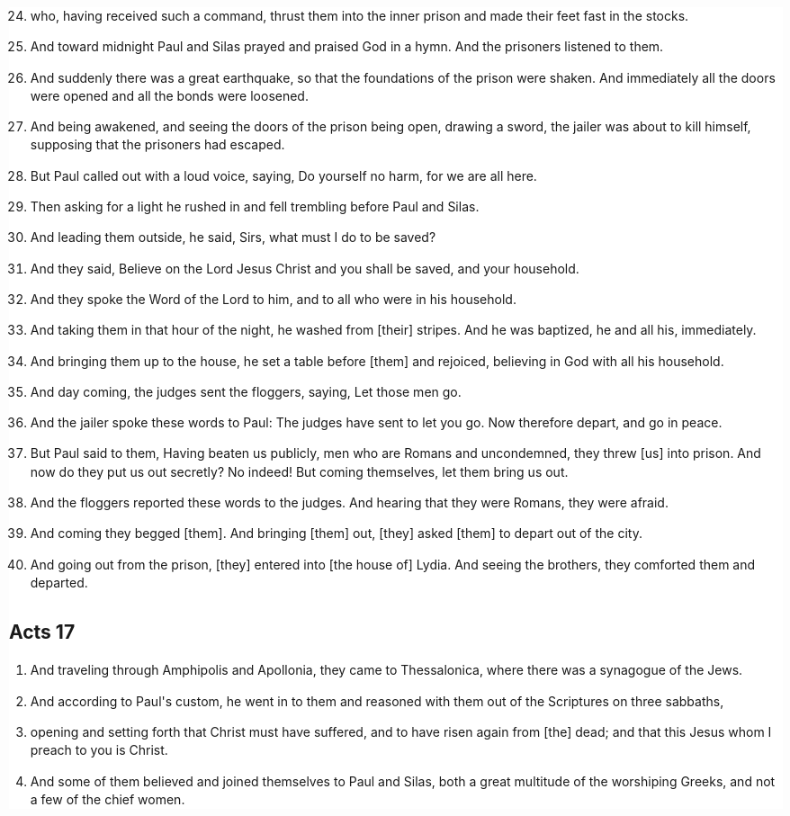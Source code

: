 24. who, having received such a command, thrust them into the inner prison and made their feet fast in the stocks.

25. And toward midnight Paul and Silas prayed and praised God in a hymn. And the prisoners listened to them.

26. And suddenly there was a great earthquake, so that the foundations of the prison were shaken. And immediately all the doors were opened and all the bonds were loosened.

27. And being awakened, and seeing the doors of the prison being open, drawing a sword, the jailer was about to kill himself, supposing that the prisoners had escaped.

28. But Paul called out with a loud voice, saying, Do yourself no harm, for we are all here.

29. Then asking for a light he rushed in and fell trembling before Paul and Silas.

30. And leading them outside, he said, Sirs, what must I do to be saved?

31. And they said, Believe on the Lord Jesus Christ and you shall be saved, and your household.

32. And they spoke the Word of the Lord to him, and to all who were in his household.

33. And taking them in that hour of the night, he washed from [their] stripes. And he was baptized, he and all his, immediately.

34. And bringing them up to the house, he set a table before [them] and rejoiced, believing in God with all his household.

35. And day coming, the judges sent the floggers, saying, Let those men go.

36. And the jailer spoke these words to Paul: The judges have sent to let you go. Now therefore depart, and go in peace.

37. But Paul said to them, Having beaten us publicly, men who are Romans and uncondemned, they threw [us] into prison. And now do they put us out secretly? No indeed! But coming themselves, let them bring us out.

38. And the floggers reported these words to the judges. And hearing that they were Romans, they were afraid.

39. And coming they begged [them]. And bringing [them] out, [they] asked [them] to depart out of the city.

40. And going out from the prison, [they] entered into [the house of] Lydia. And seeing the brothers, they comforted them and departed.

## Acts 17

1. And traveling through Amphipolis and Apollonia, they came to Thessalonica, where there was a synagogue of the Jews.

2. And according to Paul's custom, he went in to them and reasoned with them out of the Scriptures on three sabbaths,

3. opening and setting forth that Christ must have suffered, and to have risen again from [the] dead; and that this Jesus whom I preach to you is Christ.

4. And some of them believed and joined themselves to Paul and Silas, both a great multitude of the worshiping Greeks, and not a few of the chief women.
